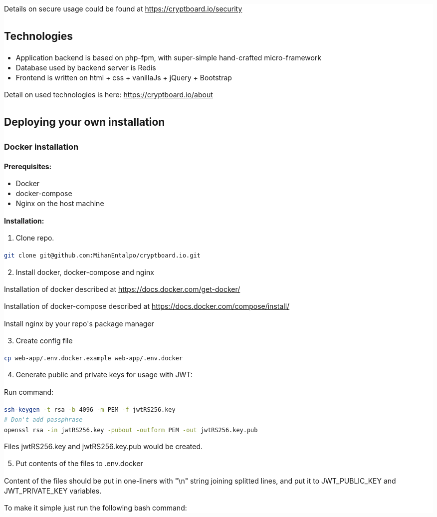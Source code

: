 Details on secure usage could be found at https://cryptboard.io/security

## Technologies

* Application backend is based on php-fpm, with super-simple hand-crafted micro-framework
* Database used by backend server is Redis
* Frontend is written on html + css + vanillaJs + jQuery + Bootstrap

Detail on used technologies is here: https://cryptboard.io/about

## Deploying your own installation

### Docker installation

**Prerequisites:**

* Docker
* docker-compose
* Nginx on the host machine

**Installation:**

1. Clone repo.

```bash
git clone git@github.com:MihanEntalpo/cryptboard.io.git
```

2. Install docker, docker-compose and nginx

Installation of docker described at https://docs.docker.com/get-docker/

Installation of docker-compose described at https://docs.docker.com/compose/install/

Install nginx by your repo's package manager

3. Create config file

```bash
cp web-app/.env.docker.example web-app/.env.docker
```

4. Generate public and private keys for usage with JWT:

Run command:

```bash
ssh-keygen -t rsa -b 4096 -m PEM -f jwtRS256.key
# Don't add passphrase
openssl rsa -in jwtRS256.key -pubout -outform PEM -out jwtRS256.key.pub
```

Files jwtRS256.key and jwtRS256.key.pub would be created.

5. Put contents of the files to .env.docker

Content of the files should be put in one-liners with "\n" string joining splitted lines, and put it to JWT_PUBLIC_KEY and JWT_PRIVATE_KEY variables.

To make it simple just run the following bash command:
